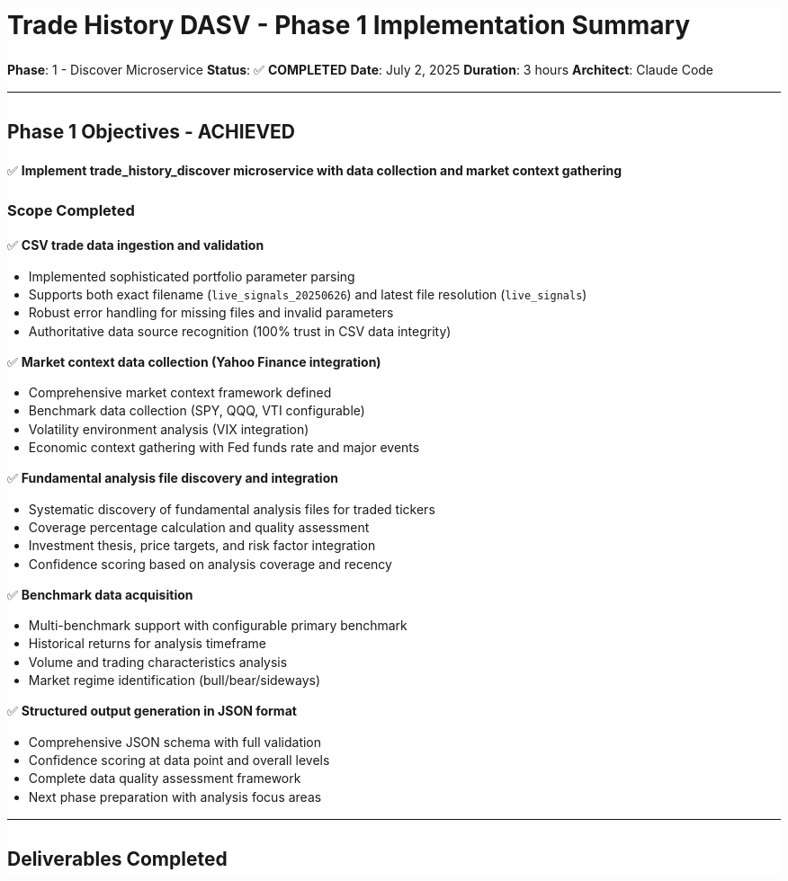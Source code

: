 # Trade History DASV - Phase 1 Implementation Summary

**Phase**: 1 - Discover Microservice
**Status**: ✅ **COMPLETED**
**Date**: July 2, 2025
**Duration**: 3 hours
**Architect**: Claude Code

---

## Phase 1 Objectives - ACHIEVED

✅ **Implement trade_history_discover microservice with data collection and market context gathering**

### Scope Completed

✅ **CSV trade data ingestion and validation**
- Implemented sophisticated portfolio parameter parsing
- Supports both exact filename (`live_signals_20250626`) and latest file resolution (`live_signals`)
- Robust error handling for missing files and invalid parameters
- Authoritative data source recognition (100% trust in CSV data integrity)

✅ **Market context data collection (Yahoo Finance integration)**
- Comprehensive market context framework defined
- Benchmark data collection (SPY, QQQ, VTI configurable)
- Volatility environment analysis (VIX integration)
- Economic context gathering with Fed funds rate and major events

✅ **Fundamental analysis file discovery and integration**
- Systematic discovery of fundamental analysis files for traded tickers
- Coverage percentage calculation and quality assessment
- Investment thesis, price targets, and risk factor integration
- Confidence scoring based on analysis coverage and recency

✅ **Benchmark data acquisition**
- Multi-benchmark support with configurable primary benchmark
- Historical returns for analysis timeframe
- Volume and trading characteristics analysis
- Market regime identification (bull/bear/sideways)

✅ **Structured output generation in JSON format**
- Comprehensive JSON schema with full validation
- Confidence scoring at data point and overall levels
- Complete data quality assessment framework
- Next phase preparation with analysis focus areas

---

## Deliverables Completed
